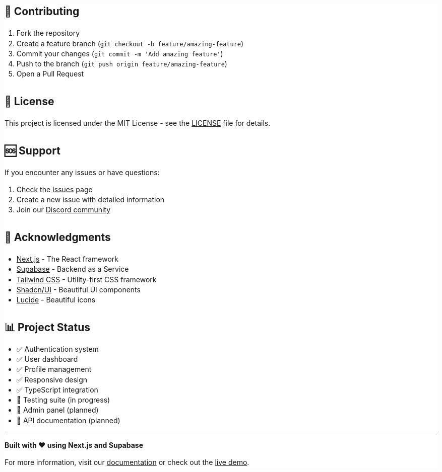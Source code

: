 ## 🤝 Contributing

1. Fork the repository
2. Create a feature branch (`git checkout -b feature/amazing-feature`)
3. Commit your changes (`git commit -m 'Add amazing feature'`)
4. Push to the branch (`git push origin feature/amazing-feature`)
5. Open a Pull Request

## 📝 License

This project is licensed under the MIT License - see the [LICENSE](LICENSE) file for details.

## 🆘 Support

If you encounter any issues or have questions:

1. Check the [Issues](https://github.com/yourusername/secureauth/issues) page
2. Create a new issue with detailed information
3. Join our [Discord community](https://discord.gg/your-invite)

## 🙏 Acknowledgments

- [Next.js](https://nextjs.org/) - The React framework
- [Supabase](https://supabase.com/) - Backend as a Service
- [Tailwind CSS](https://tailwindcss.com/) - Utility-first CSS framework
- [Shadcn/UI](https://ui.shadcn.com/) - Beautiful UI components
- [Lucide](https://lucide.dev/) - Beautiful icons

## 📊 Project Status

- ✅ Authentication system
- ✅ User dashboard
- ✅ Profile management
- ✅ Responsive design
- ✅ TypeScript integration
- 🔄 Testing suite (in progress)
- 🔄 Admin panel (planned)
- 🔄 API documentation (planned)

---

**Built with ❤️ using Next.js and Supabase**

For more information, visit our [documentation](https://docs.yourproject.com) or check out the [live demo](https://secureauth-demo.vercel.app).